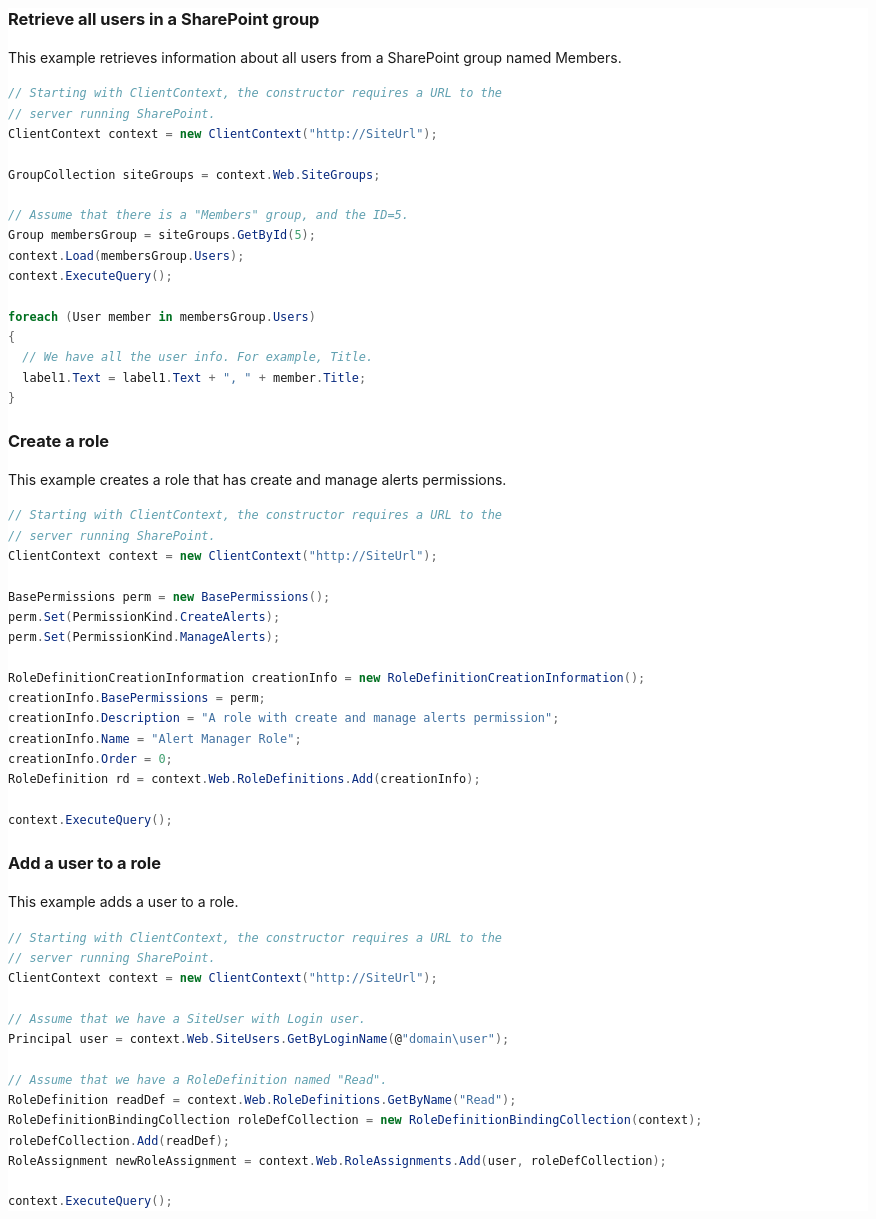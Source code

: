 
### Retrieve all users in a SharePoint group

This example retrieves information about all users from a SharePoint group named Members.

```csharp
// Starting with ClientContext, the constructor requires a URL to the
// server running SharePoint.
ClientContext context = new ClientContext("http://SiteUrl");

GroupCollection siteGroups = context.Web.SiteGroups;

// Assume that there is a "Members" group, and the ID=5.
Group membersGroup = siteGroups.GetById(5);
context.Load(membersGroup.Users);
context.ExecuteQuery();

foreach (User member in membersGroup.Users)
{
  // We have all the user info. For example, Title.
  label1.Text = label1.Text + ", " + member.Title;
}
```

### Create a role

This example creates a role that has create and manage alerts permissions.

```csharp
// Starting with ClientContext, the constructor requires a URL to the
// server running SharePoint.
ClientContext context = new ClientContext("http://SiteUrl");

BasePermissions perm = new BasePermissions();
perm.Set(PermissionKind.CreateAlerts);
perm.Set(PermissionKind.ManageAlerts);

RoleDefinitionCreationInformation creationInfo = new RoleDefinitionCreationInformation();
creationInfo.BasePermissions = perm;
creationInfo.Description = "A role with create and manage alerts permission";
creationInfo.Name = "Alert Manager Role";
creationInfo.Order = 0;
RoleDefinition rd = context.Web.RoleDefinitions.Add(creationInfo);

context.ExecuteQuery();
```

### Add a user to a role

This example adds a user to a role.

```csharp
// Starting with ClientContext, the constructor requires a URL to the
// server running SharePoint.
ClientContext context = new ClientContext("http://SiteUrl");

// Assume that we have a SiteUser with Login user.
Principal user = context.Web.SiteUsers.GetByLoginName(@"domain\user");

// Assume that we have a RoleDefinition named "Read".
RoleDefinition readDef = context.Web.RoleDefinitions.GetByName("Read");
RoleDefinitionBindingCollection roleDefCollection = new RoleDefinitionBindingCollection(context);
roleDefCollection.Add(readDef);
RoleAssignment newRoleAssignment = context.Web.RoleAssignments.Add(user, roleDefCollection);

context.ExecuteQuery();
```